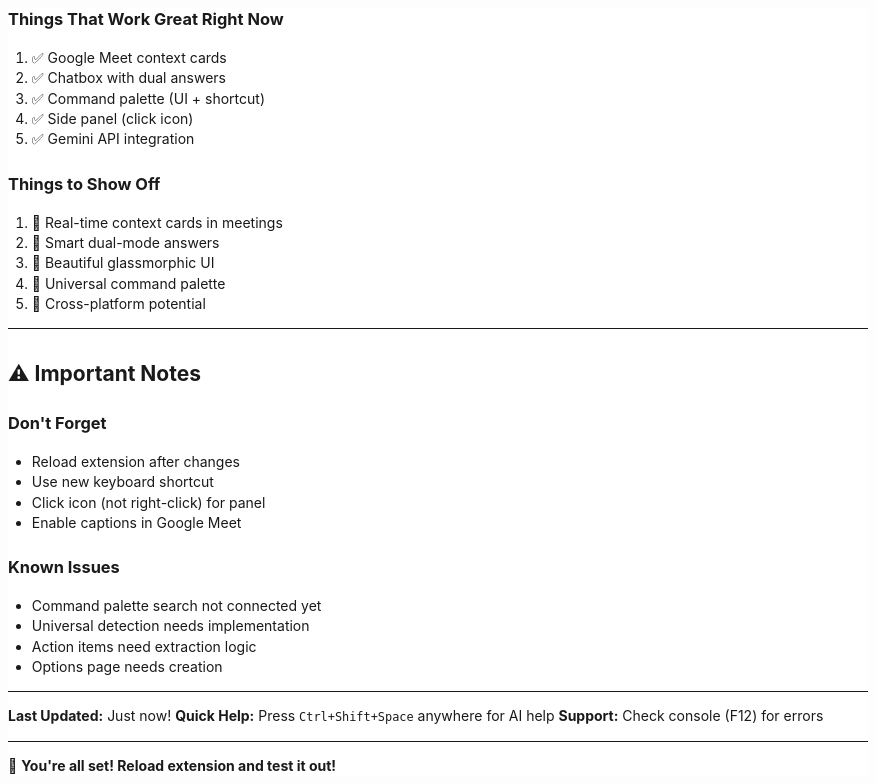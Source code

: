 ### Things That Work Great Right Now
1. ✅ Google Meet context cards
2. ✅ Chatbox with dual answers
3. ✅ Command palette (UI + shortcut)
4. ✅ Side panel (click icon)
5. ✅ Gemini API integration

### Things to Show Off
1. 🌟 Real-time context cards in meetings
2. 🌟 Smart dual-mode answers
3. 🌟 Beautiful glassmorphic UI
4. 🌟 Universal command palette
5. 🌟 Cross-platform potential

---

## ⚠️ Important Notes

### Don't Forget
- Reload extension after changes
- Use new keyboard shortcut
- Click icon (not right-click) for panel
- Enable captions in Google Meet

### Known Issues
- Command palette search not connected yet
- Universal detection needs implementation
- Action items need extraction logic
- Options page needs creation

---

**Last Updated:** Just now!
**Quick Help:** Press `Ctrl+Shift+Space` anywhere for AI help
**Support:** Check console (F12) for errors

---

🎯 **You're all set! Reload extension and test it out!**
